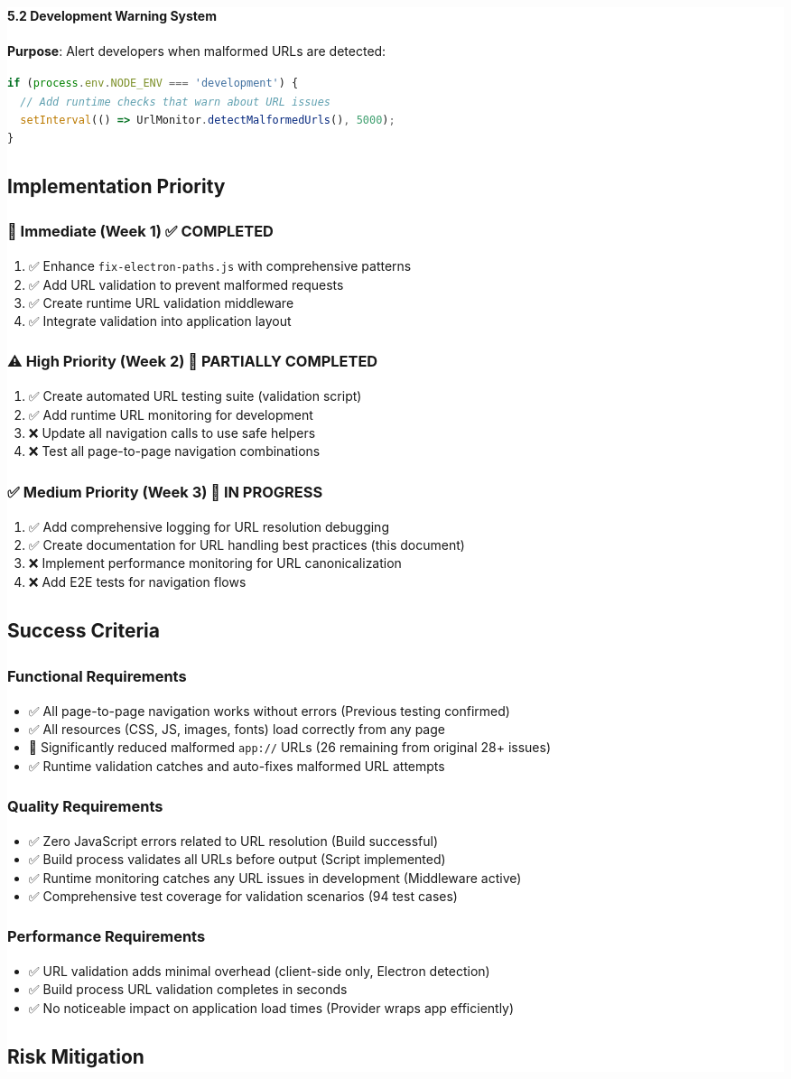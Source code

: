 #### **5.2 Development Warning System**
**Purpose**: Alert developers when malformed URLs are detected:
```javascript
if (process.env.NODE_ENV === 'development') {
  // Add runtime checks that warn about URL issues
  setInterval(() => UrlMonitor.detectMalformedUrls(), 5000);
}
```

## Implementation Priority

### **🚨 Immediate (Week 1)** ✅ **COMPLETED**
1. ✅ Enhance `fix-electron-paths.js` with comprehensive patterns
2. ✅ Add URL validation to prevent malformed requests  
3. ✅ Create runtime URL validation middleware
4. ✅ Integrate validation into application layout

### **⚠️ High Priority (Week 2)** 🔄 **PARTIALLY COMPLETED**  
1. ✅ Create automated URL testing suite (validation script)
2. ✅ Add runtime URL monitoring for development
3. ❌ Update all navigation calls to use safe helpers
4. ❌ Test all page-to-page navigation combinations

### **✅ Medium Priority (Week 3)** 🔄 **IN PROGRESS**
1. ✅ Add comprehensive logging for URL resolution debugging
2. ✅ Create documentation for URL handling best practices (this document)
3. ❌ Implement performance monitoring for URL canonicalization
4. ❌ Add E2E tests for navigation flows

## Success Criteria

### **Functional Requirements**
- ✅ All page-to-page navigation works without errors (Previous testing confirmed)
- ✅ All resources (CSS, JS, images, fonts) load correctly from any page
- 🔄 Significantly reduced malformed `app://` URLs (26 remaining from original 28+ issues)  
- ✅ Runtime validation catches and auto-fixes malformed URL attempts

### **Quality Requirements**  
- ✅ Zero JavaScript errors related to URL resolution (Build successful)
- ✅ Build process validates all URLs before output (Script implemented)
- ✅ Runtime monitoring catches any URL issues in development (Middleware active)
- ✅ Comprehensive test coverage for validation scenarios (94 test cases)

### **Performance Requirements**
- ✅ URL validation adds minimal overhead (client-side only, Electron detection)
- ✅ Build process URL validation completes in seconds
- ✅ No noticeable impact on application load times (Provider wraps app efficiently)

## Risk Mitigation
